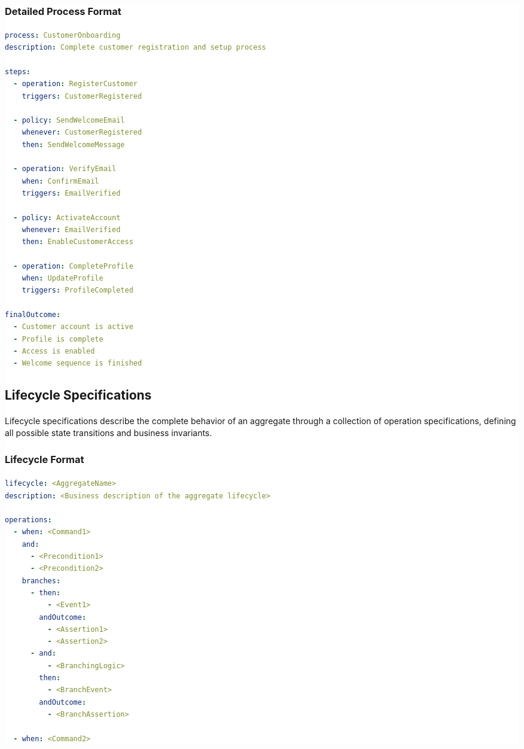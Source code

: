 
### Detailed Process Format

```yaml
process: CustomerOnboarding
description: Complete customer registration and setup process

steps:
  - operation: RegisterCustomer
    triggers: CustomerRegistered
    
  - policy: SendWelcomeEmail
    whenever: CustomerRegistered
    then: SendWelcomeMessage
    
  - operation: VerifyEmail
    when: ConfirmEmail
    triggers: EmailVerified
    
  - policy: ActivateAccount
    whenever: EmailVerified
    then: EnableCustomerAccess
    
  - operation: CompleteProfile
    when: UpdateProfile
    triggers: ProfileCompleted

finalOutcome:
  - Customer account is active
  - Profile is complete
  - Access is enabled
  - Welcome sequence is finished
```

## Lifecycle Specifications

Lifecycle specifications describe the complete behavior of an aggregate through a collection of operation specifications, defining all possible state transitions and business invariants.

### Lifecycle Format

```yaml
lifecycle: <AggregateName>
description: <Business description of the aggregate lifecycle>

operations:
  - when: <Command1>
    and:
      - <Precondition1>
      - <Precondition2>
    branches:
      - then:
          - <Event1>
        andOutcome:
          - <Assertion1>
          - <Assertion2>
      - and:
          - <BranchingLogic>
        then:
          - <BranchEvent>
        andOutcome:
          - <BranchAssertion>

  - when: <Command2>
```